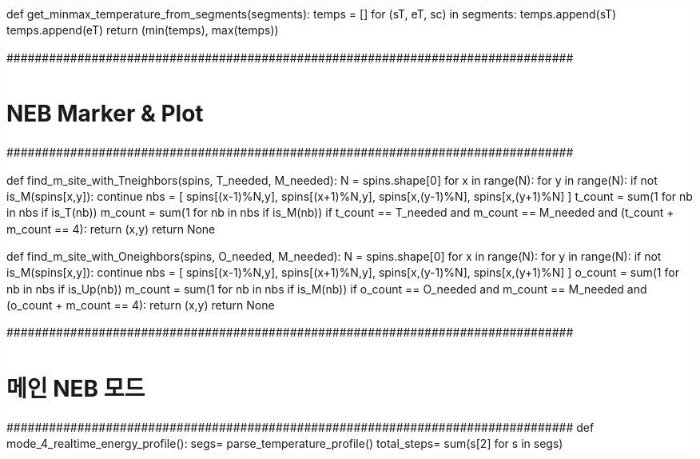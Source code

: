 def get_minmax_temperature_from_segments(segments):
    temps = []
    for (sT, eT, sc) in segments:
        temps.append(sT)
        temps.append(eT)
    return (min(temps), max(temps))

################################################################################
# NEB Marker & Plot
################################################################################

def find_m_site_with_Tneighbors(spins, T_needed, M_needed):
    N = spins.shape[0]
    for x in range(N):
        for y in range(N):
            if not is_M(spins[x,y]):
                continue
            nbs = [
                spins[(x-1)%N,y],
                spins[(x+1)%N,y],
                spins[x,(y-1)%N],
                spins[x,(y+1)%N]
            ]
            t_count = sum(1 for nb in nbs if is_T(nb))
            m_count = sum(1 for nb in nbs if is_M(nb))
            if t_count == T_needed and m_count == M_needed and (t_count + m_count == 4):
                return (x,y)
    return None

def find_m_site_with_Oneighbors(spins, O_needed, M_needed):
    N = spins.shape[0]
    for x in range(N):
        for y in range(N):
            if not is_M(spins[x,y]):
                continue
            nbs = [
                spins[(x-1)%N,y],
                spins[(x+1)%N,y],
                spins[x,(y-1)%N],
                spins[x,(y+1)%N]
            ]
            o_count = sum(1 for nb in nbs if is_Up(nb))
            m_count = sum(1 for nb in nbs if is_M(nb))
            if o_count == O_needed and m_count == M_needed and (o_count + m_count == 4):
                return (x,y)
    return None

################################################################################
# 메인 NEB 모드
################################################################################
def mode_4_realtime_energy_profile():
    segs= parse_temperature_profile()
    total_steps= sum(s[2] for s in segs)
